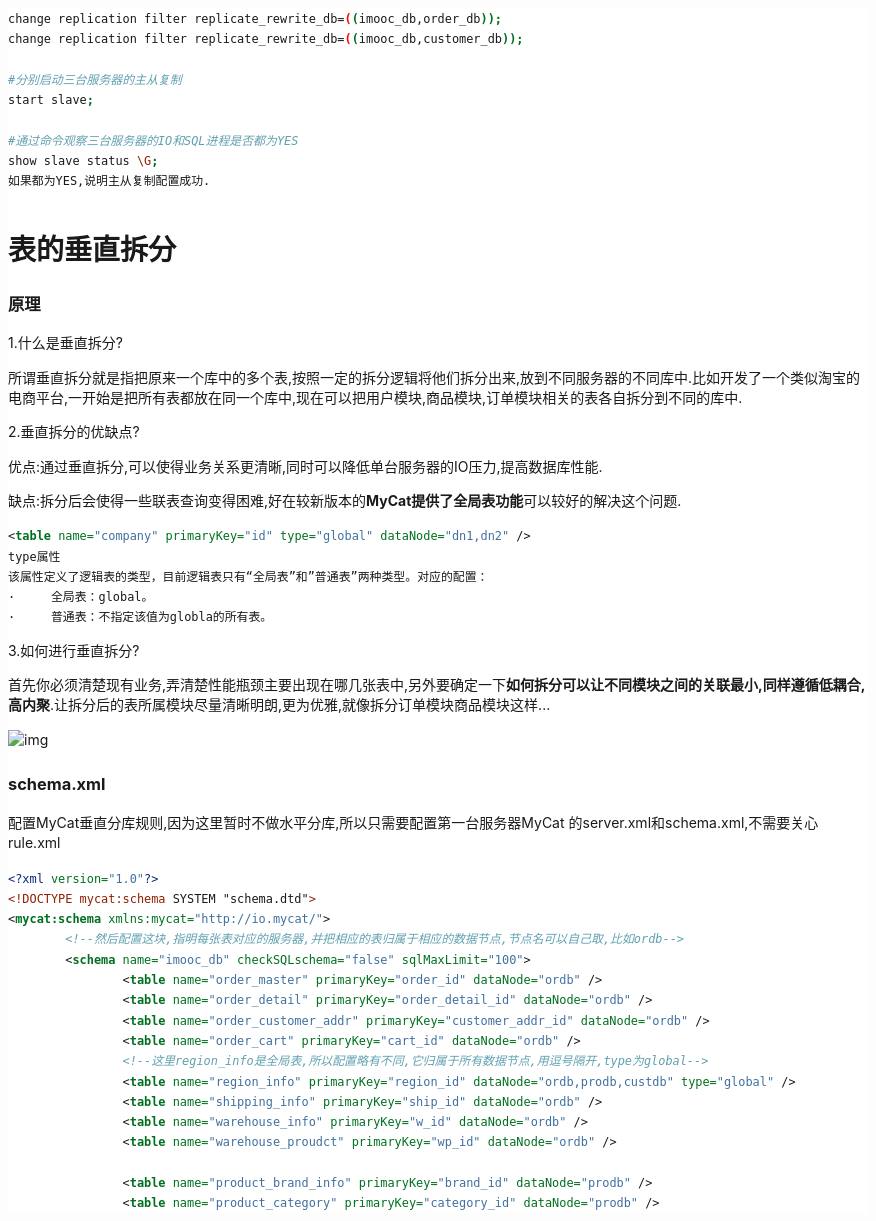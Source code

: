 ```sh
change replication filter replicate_rewrite_db=((imooc_db,order_db));
change replication filter replicate_rewrite_db=((imooc_db,customer_db));
 
#分别启动三台服务器的主从复制
start slave;
 
#通过命令观察三台服务器的IO和SQL进程是否都为YES
show slave status \G;
如果都为YES,说明主从复制配置成功.

```



# 表的垂直拆分

### 原理

1.什么是垂直拆分?

所谓垂直拆分就是指把原来一个库中的多个表,按照一定的拆分逻辑将他们拆分出来,放到不同服务器的不同库中.比如开发了一个类似淘宝的电商平台,一开始是把所有表都放在同一个库中,现在可以把用户模块,商品模块,订单模块相关的表各自拆分到不同的库中.

2.垂直拆分的优缺点?

优点:通过垂直拆分,可以使得业务关系更清晰,同时可以降低单台服务器的IO压力,提高数据库性能.

缺点:拆分后会使得一些联表查询变得困难,好在较新版本的**MyCat提供了全局表功能**可以较好的解决这个问题.

``` xml
<table name="company" primaryKey="id" type="global" dataNode="dn1,dn2" />
type属性
该属性定义了逻辑表的类型，目前逻辑表只有“全局表”和”普通表”两种类型。对应的配置：
·     全局表：global。
·     普通表：不指定该值为globla的所有表。
```

3.如何进行垂直拆分?

首先你必须清楚现有业务,弄清楚性能瓶颈主要出现在哪几张表中,另外要确定一下**如何拆分可以让不同模块之间的关联最小,同样遵循低耦合,高内聚**.让拆分后的表所属模块尽量清晰明朗,更为优雅,就像拆分订单模块商品模块这样...

![img](https://raw.githubusercontent.com/eternal-heathens/picgoBeg/master/DataBaseImage/20181012100406993)

### schema.xml

配置MyCat垂直分库规则,因为这里暂时不做水平分库,所以只需要配置第一台服务器MyCat 的server.xml和schema.xml,不需要关心rule.xml

```xml
<?xml version="1.0"?>
<!DOCTYPE mycat:schema SYSTEM "schema.dtd">
<mycat:schema xmlns:mycat="http://io.mycat/">
        <!--然后配置这块,指明每张表对应的服务器,并把相应的表归属于相应的数据节点,节点名可以自己取,比如ordb-->
        <schema name="imooc_db" checkSQLschema="false" sqlMaxLimit="100">
                <table name="order_master" primaryKey="order_id" dataNode="ordb" />
                <table name="order_detail" primaryKey="order_detail_id" dataNode="ordb" />
                <table name="order_customer_addr" primaryKey="customer_addr_id" dataNode="ordb" />
                <table name="order_cart" primaryKey="cart_id" dataNode="ordb" />
                <!--这里region_info是全局表,所以配置略有不同,它归属于所有数据节点,用逗号隔开,type为global-->
                <table name="region_info" primaryKey="region_id" dataNode="ordb,prodb,custdb" type="global" />
                <table name="shipping_info" primaryKey="ship_id" dataNode="ordb" />
                <table name="warehouse_info" primaryKey="w_id" dataNode="ordb" />
                <table name="warehouse_proudct" primaryKey="wp_id" dataNode="ordb" />
 
                <table name="product_brand_info" primaryKey="brand_id" dataNode="prodb" />
                <table name="product_category" primaryKey="category_id" dataNode="prodb" />
```